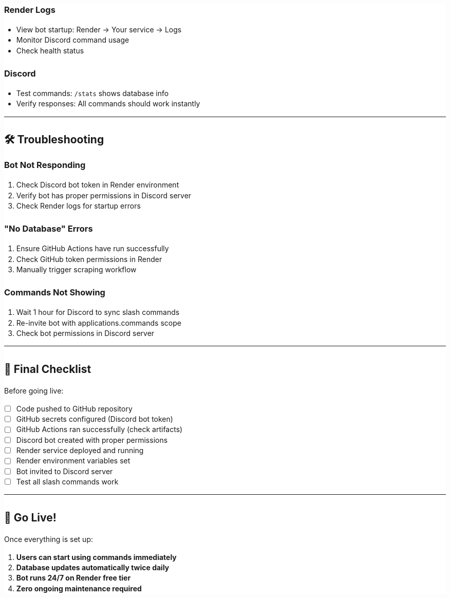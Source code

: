 ### **Render Logs**
- View bot startup: Render → Your service → Logs
- Monitor Discord command usage
- Check health status

### **Discord**
- Test commands: `/stats` shows database info
- Verify responses: All commands should work instantly

---

## 🛠️ **Troubleshooting**

### **Bot Not Responding**
1. Check Discord bot token in Render environment
2. Verify bot has proper permissions in Discord server
3. Check Render logs for startup errors

### **"No Database" Errors**
1. Ensure GitHub Actions have run successfully
2. Check GitHub token permissions in Render
3. Manually trigger scraping workflow

### **Commands Not Showing**
1. Wait 1 hour for Discord to sync slash commands
2. Re-invite bot with applications.commands scope
3. Check bot permissions in Discord server

---

## 🎯 **Final Checklist**

Before going live:

- [ ] Code pushed to GitHub repository
- [ ] GitHub secrets configured (Discord bot token)
- [ ] GitHub Actions ran successfully (check artifacts)
- [ ] Discord bot created with proper permissions  
- [ ] Render service deployed and running
- [ ] Render environment variables set
- [ ] Bot invited to Discord server
- [ ] Test all slash commands work

---

## 🚀 **Go Live!**

Once everything is set up:

1. **Users can start using commands immediately**
2. **Database updates automatically twice daily**
3. **Bot runs 24/7 on Render free tier**
4. **Zero ongoing maintenance required**
